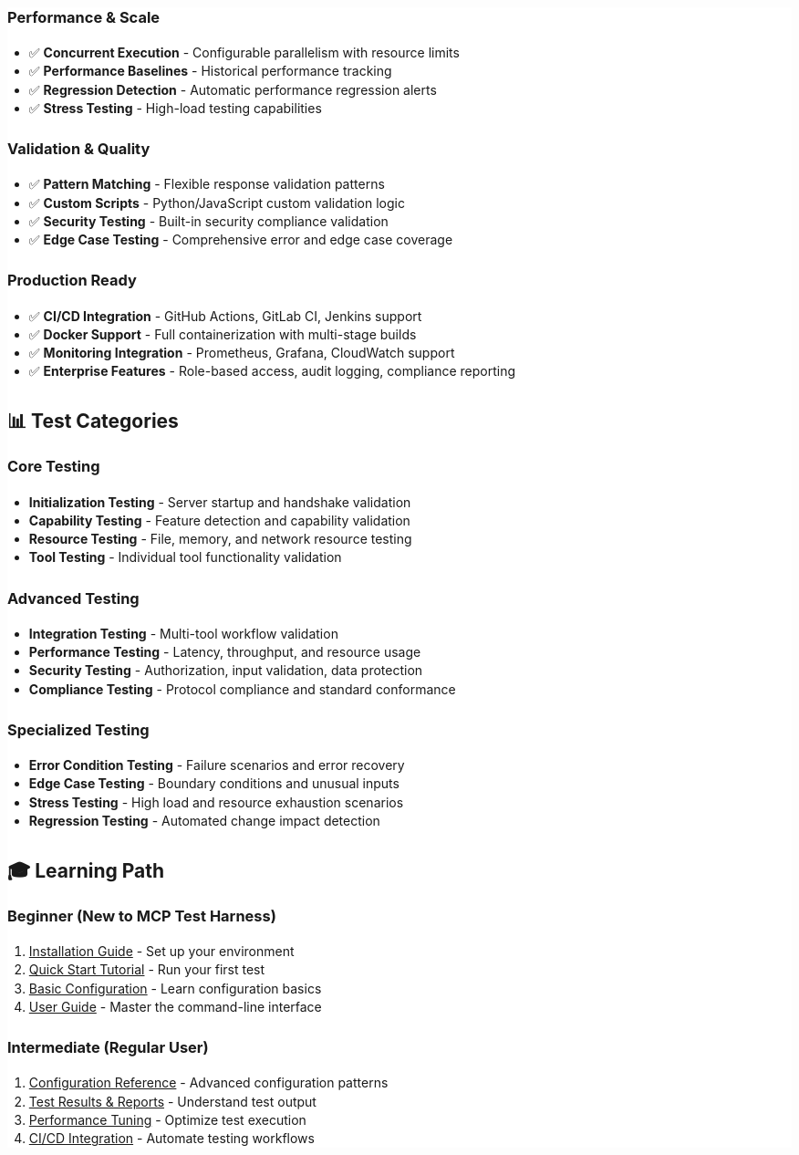 ### Performance & Scale
- ✅ **Concurrent Execution** - Configurable parallelism with resource limits
- ✅ **Performance Baselines** - Historical performance tracking
- ✅ **Regression Detection** - Automatic performance regression alerts
- ✅ **Stress Testing** - High-load testing capabilities

### Validation & Quality
- ✅ **Pattern Matching** - Flexible response validation patterns
- ✅ **Custom Scripts** - Python/JavaScript custom validation logic
- ✅ **Security Testing** - Built-in security compliance validation
- ✅ **Edge Case Testing** - Comprehensive error and edge case coverage

### Production Ready
- ✅ **CI/CD Integration** - GitHub Actions, GitLab CI, Jenkins support
- ✅ **Docker Support** - Full containerization with multi-stage builds
- ✅ **Monitoring Integration** - Prometheus, Grafana, CloudWatch support
- ✅ **Enterprise Features** - Role-based access, audit logging, compliance reporting

## 📊 Test Categories

### Core Testing
- **Initialization Testing** - Server startup and handshake validation
- **Capability Testing** - Feature detection and capability validation
- **Resource Testing** - File, memory, and network resource testing
- **Tool Testing** - Individual tool functionality validation

### Advanced Testing  
- **Integration Testing** - Multi-tool workflow validation
- **Performance Testing** - Latency, throughput, and resource usage
- **Security Testing** - Authorization, input validation, data protection
- **Compliance Testing** - Protocol compliance and standard conformance

### Specialized Testing
- **Error Condition Testing** - Failure scenarios and error recovery
- **Edge Case Testing** - Boundary conditions and unusual inputs
- **Stress Testing** - High load and resource exhaustion scenarios
- **Regression Testing** - Automated change impact detection

## 🎓 Learning Path

### Beginner (New to MCP Test Harness)
1. [Installation Guide](installation.md) - Set up your environment
2. [Quick Start Tutorial](quick-start.md) - Run your first test
3. [Basic Configuration](basic-configuration.md) - Learn configuration basics
4. [User Guide](user-guide.md) - Master the command-line interface

### Intermediate (Regular User)
1. [Configuration Reference](configuration-reference.md) - Advanced configuration patterns
2. [Test Results & Reports](results-and-reports.md) - Understand test output
3. [Performance Tuning](performance-tuning.md) - Optimize test execution
4. [CI/CD Integration](cicd-integration.md) - Automate testing workflows
